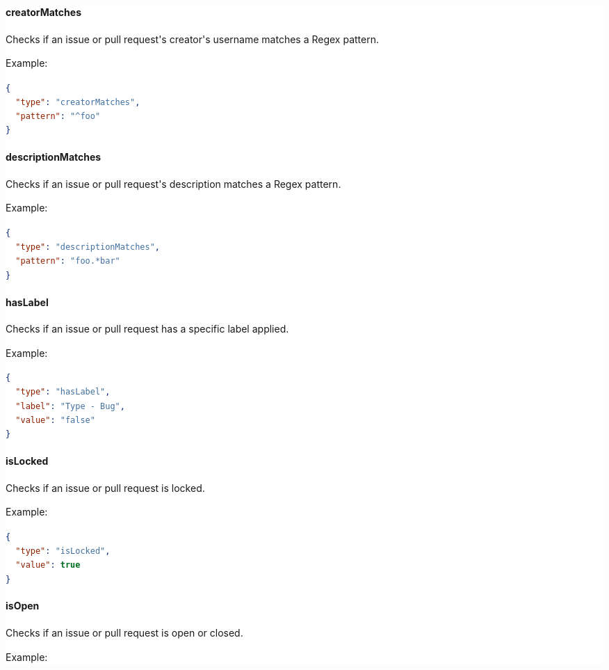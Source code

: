 
#### creatorMatches

Checks if an issue or pull request's creator's username matches a Regex pattern.

Example:

```json
{
  "type": "creatorMatches",
  "pattern": "^foo"
}
```

#### descriptionMatches

Checks if an issue or pull request's description matches a Regex pattern.

Example:

```json
{
  "type": "descriptionMatches",
  "pattern": "foo.*bar"
}
```

#### hasLabel

Checks if an issue or pull request has a specific label applied.

Example:

```json
{
  "type": "hasLabel",
  "label": "Type - Bug",
  "value": "false"
}
```

#### isLocked

Checks if an issue or pull request is locked.

Example:

```json
{
  "type": "isLocked",
  "value": true
}
```

#### isOpen

Checks if an issue or pull request is open or closed.

Example:
